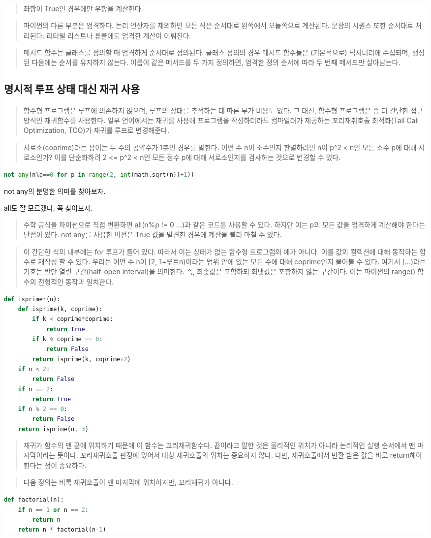 > 좌항이 True인 경우에만 우항을 계산한다.

> 파이썬의 다른 부분은 엄격하다. 논리 연산자를 제외하면 모든 식은 순서대로 왼쪽에서 오늘쪽으로 계산된다. 문장의 시퀀스 또한 순서대로 처리된다. 리터럴 리스트나 튜플에도 엄격한 계산이 이뤄진다.

> 메서드 함수는 클래스를 정의할 때 엄격하게 순서대로 정의된다. 클래스 정의의 경우 메서드 함수들은 (기본적으로) 딕셔너리에 수집되며, 생성된 다음에는 순서를 유지하지 않는다. 이름이 같은 메서드를 두 가지 정의하면, 엄격한 정의 순서에 따라 두 번째 메서드만 살아남는다.

## 명시적 루프 상태 대신 재귀 사용
> 함수형 프로그램은 루프에 의존하지 않으며, 루프의 상태를 추적하는 데 따른 부가 비용도 없다. 그 대신, 함수형 프로그램은 좀 더 간단한 접근 방식인 재귀함수를 사용한다. 일부 언어에서는 재귀를 사용해 프로그램을 작성하더라도 컴파일러가 제공하는 꼬리재취호출 최적화(Tail Call Optimization, TCO)가 재귀를 루프로 변경해준다.

> 서로소(coprime)라는 용어는 두 수의 공약수가 1뿐인 경우를 말한다. 어떤 수 n이 소수인지 판별하려면 n이 p^2 < n인 모든 소수 p에 대해 서로소인가? 이를 단순화하려 2 <= p^2 < n인 모든 정수 p에 대해 서로소인지를 검사하는 것으로 변경할 수 있다.

```py
not any(n%p==0 for p in range(2, int(math.sqrt(n))+1))
```

not any의 분명한 의미를 찾아보자.

all도 잘 모르겠다. 꼭 찾아보자.

> 수학 공식을 파이썬으로 직접 변환하면 all(n%p != 0 ...)과 같은 코드를 사용할 수 있다. 하지만 이는 p의 모든 값을 엄격하게 계산해야 한다는 단점이 있다. not any를 사용한 버전은 True 값을 발견한 경우에 계산을 빨리 마칠 수 있다.

> 이 간단한 식의 내부에는 for 루프가 들어 있다. 따라서 이는 상태가 없는 함수형 프로그램의 예가 아니다. 이를 값의 컬렉션에 대해 동작하는 함수로 재작성 할 수 있다. 우리는 어떤 수 n이 [2, 1+루트n)이라는 범위 안에 있는 모든 수에 대해 coprime인지 물어볼 수 있다. 여기서 [...)라는 기호는 반만 열린 구간(half-open interval)을 의미한다. 즉, 최솟값은 포함하되 최댓값은 포함하지 않는 구간이다. 이는 파이썬의 range() 함수의 전형적인 동작과 일치한다.

```py
def isprimer(n):
    def isprime(k, coprime):
        if k < coprime*coprime:
            return True
        if k % coprime == 0:
            return False
        return isprime(k, coprime+2)
    if n < 2:
        return False
    if n == 2:
        return True
    if n % 2 == 0:
        return False
    return isprime(n, 3)
```

> 재귀가 함수의 맨 끝에 위치하기 때문에 이 함수는 꼬리재귀함수다. 끝이라고 말한 것은 물리적인 위치가 아니라 논리적인 실행 순서에서 맨 마지막이라는 뜻이다. 꼬리재귀호출 판정에 있어서 대상 재귀호출의 위치는 중요하지 않다. 다만, 재귀호출에서 반환 받은 값을 바로 return해야 한다는 점이 중요하다.

> 다음 정의는 비록 재귀호출이 맨 마지막에 위치하지만, 꼬리재귀가 아니다.

```py
def factorial(n):
    if n == 1 or n == 2:
        return n
    return n * factorial(n-1)
```
